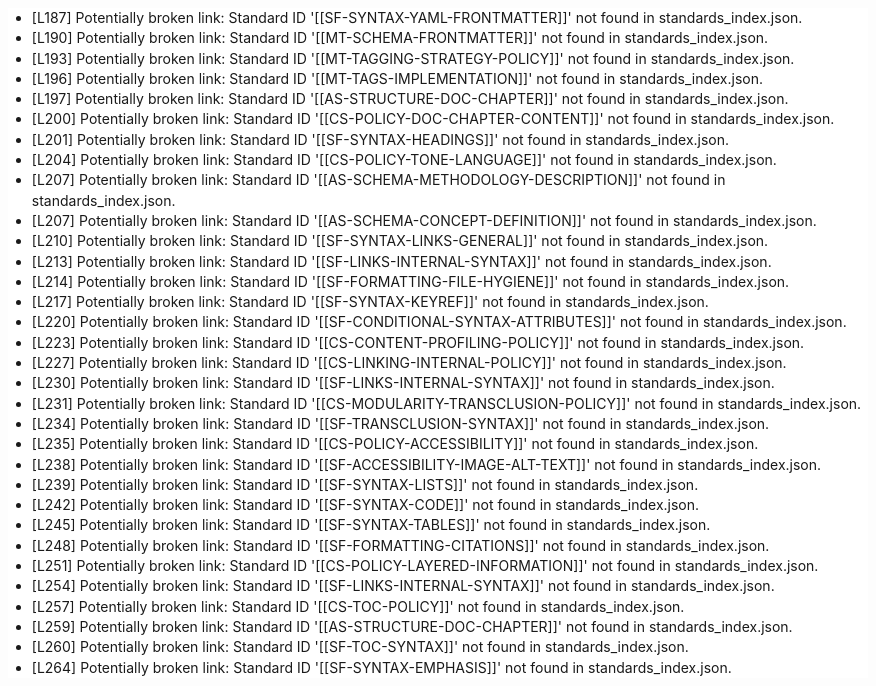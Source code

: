   - [L187] Potentially broken link: Standard ID '[[SF-SYNTAX-YAML-FRONTMATTER]]' not found in standards_index.json.
  - [L190] Potentially broken link: Standard ID '[[MT-SCHEMA-FRONTMATTER]]' not found in standards_index.json.
  - [L193] Potentially broken link: Standard ID '[[MT-TAGGING-STRATEGY-POLICY]]' not found in standards_index.json.
  - [L196] Potentially broken link: Standard ID '[[MT-TAGS-IMPLEMENTATION]]' not found in standards_index.json.
  - [L197] Potentially broken link: Standard ID '[[AS-STRUCTURE-DOC-CHAPTER]]' not found in standards_index.json.
  - [L200] Potentially broken link: Standard ID '[[CS-POLICY-DOC-CHAPTER-CONTENT]]' not found in standards_index.json.
  - [L201] Potentially broken link: Standard ID '[[SF-SYNTAX-HEADINGS]]' not found in standards_index.json.
  - [L204] Potentially broken link: Standard ID '[[CS-POLICY-TONE-LANGUAGE]]' not found in standards_index.json.
  - [L207] Potentially broken link: Standard ID '[[AS-SCHEMA-METHODOLOGY-DESCRIPTION]]' not found in standards_index.json.
  - [L207] Potentially broken link: Standard ID '[[AS-SCHEMA-CONCEPT-DEFINITION]]' not found in standards_index.json.
  - [L210] Potentially broken link: Standard ID '[[SF-SYNTAX-LINKS-GENERAL]]' not found in standards_index.json.
  - [L213] Potentially broken link: Standard ID '[[SF-LINKS-INTERNAL-SYNTAX]]' not found in standards_index.json.
  - [L214] Potentially broken link: Standard ID '[[SF-FORMATTING-FILE-HYGIENE]]' not found in standards_index.json.
  - [L217] Potentially broken link: Standard ID '[[SF-SYNTAX-KEYREF]]' not found in standards_index.json.
  - [L220] Potentially broken link: Standard ID '[[SF-CONDITIONAL-SYNTAX-ATTRIBUTES]]' not found in standards_index.json.
  - [L223] Potentially broken link: Standard ID '[[CS-CONTENT-PROFILING-POLICY]]' not found in standards_index.json.
  - [L227] Potentially broken link: Standard ID '[[CS-LINKING-INTERNAL-POLICY]]' not found in standards_index.json.
  - [L230] Potentially broken link: Standard ID '[[SF-LINKS-INTERNAL-SYNTAX]]' not found in standards_index.json.
  - [L231] Potentially broken link: Standard ID '[[CS-MODULARITY-TRANSCLUSION-POLICY]]' not found in standards_index.json.
  - [L234] Potentially broken link: Standard ID '[[SF-TRANSCLUSION-SYNTAX]]' not found in standards_index.json.
  - [L235] Potentially broken link: Standard ID '[[CS-POLICY-ACCESSIBILITY]]' not found in standards_index.json.
  - [L238] Potentially broken link: Standard ID '[[SF-ACCESSIBILITY-IMAGE-ALT-TEXT]]' not found in standards_index.json.
  - [L239] Potentially broken link: Standard ID '[[SF-SYNTAX-LISTS]]' not found in standards_index.json.
  - [L242] Potentially broken link: Standard ID '[[SF-SYNTAX-CODE]]' not found in standards_index.json.
  - [L245] Potentially broken link: Standard ID '[[SF-SYNTAX-TABLES]]' not found in standards_index.json.
  - [L248] Potentially broken link: Standard ID '[[SF-FORMATTING-CITATIONS]]' not found in standards_index.json.
  - [L251] Potentially broken link: Standard ID '[[CS-POLICY-LAYERED-INFORMATION]]' not found in standards_index.json.
  - [L254] Potentially broken link: Standard ID '[[SF-LINKS-INTERNAL-SYNTAX]]' not found in standards_index.json.
  - [L257] Potentially broken link: Standard ID '[[CS-TOC-POLICY]]' not found in standards_index.json.
  - [L259] Potentially broken link: Standard ID '[[AS-STRUCTURE-DOC-CHAPTER]]' not found in standards_index.json.
  - [L260] Potentially broken link: Standard ID '[[SF-TOC-SYNTAX]]' not found in standards_index.json.
  - [L264] Potentially broken link: Standard ID '[[SF-SYNTAX-EMPHASIS]]' not found in standards_index.json.